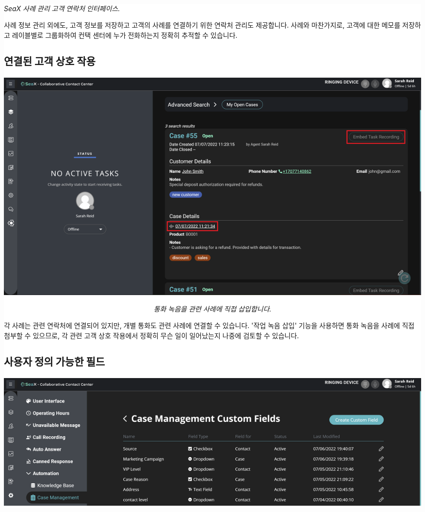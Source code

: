 *SeaX 사례 관리 고객 연락처 인터페이스.*
</center>

사례 정보 관리 외에도, 고객 정보를 저장하고 고객의 사례를 연결하기 위한 연락처 관리도 제공합니다. 사례와 마찬가지로, 고객에 대한 메모를 저장하고 레이블별로 그룹화하여 컨택 센터에 누가 전화하는지 정확히 추적할 수 있습니다.

## 연결된 고객 상호 작용

<center>
<img src="/images/blog/23-seax-case-management/4-recording.png" alt="통화 녹음을 관련 사례에 직접 삽입합니다."/>

*통화 녹음을 관련 사례에 직접 삽입합니다.*
</center>

각 사례는 관련 연락처에 연결되어 있지만, 개별 통화도 관련 사례에 연결할 수 있습니다. '작업 녹음 삽입' 기능을 사용하면 통화 녹음을 사례에 직접 첨부할 수 있으므로, 각 관련 고객 상호 작용에서 정확히 무슨 일이 일어났는지 나중에 검토할 수 있습니다.

## 사용자 정의 가능한 필드

<center>
<img src="/images/blog/23-seax-case-management/5-custom-fields.png" alt="고객 및 사례 정보를 저장하기 위한 사용자 정의 데이터 필드를 정의합니다."/>
